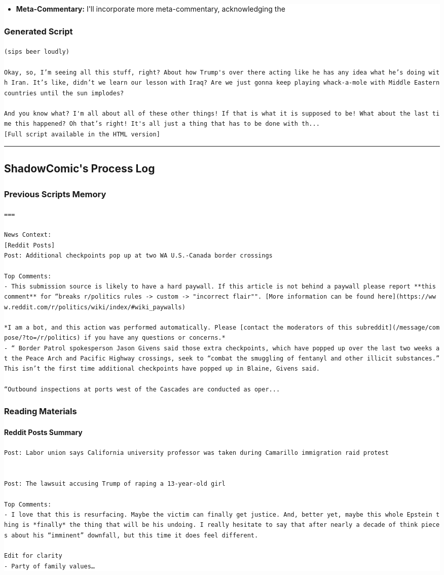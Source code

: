 *   **Meta-Commentary:** I'll incorporate more meta-commentary, acknowledging the

### Generated Script
```
(sips beer loudly)

Okay, so, I’m seeing all this stuff, right? About how Trump's over there acting like he has any idea what he’s doing with Iran. It’s like, didn’t we learn our lesson with Iraq? Are we just gonna keep playing whack-a-mole with Middle Eastern countries until the sun implodes?

And you know what? I'm all about all of these other things! If that is what it is supposed to be! What about the last time this happened? Oh that’s right! It's all just a thing that has to be done with th...
[Full script available in the HTML version]
```

---

## ShadowComic's Process Log

### Previous Scripts Memory
```
===

News Context:
[Reddit Posts]
Post: Additional checkpoints pop up at two WA U.S.-Canada border crossings

Top Comments:
- This submission source is likely to have a hard paywall. If this article is not behind a paywall please report **this comment** for “breaks r/politics rules -> custom -> "incorrect flair"". [More information can be found here](https://www.reddit.com/r/politics/wiki/index/#wiki_paywalls)

*I am a bot, and this action was performed automatically. Please [contact the moderators of this subreddit](/message/compose/?to=/r/politics) if you have any questions or concerns.*
- “ Border Patrol spokesperson Jason Givens said those extra checkpoints, which have popped up over the last two weeks at the Peace Arch and Pacific Highway crossings, seek to “combat the smuggling of fentanyl and other illicit substances.” This isn’t the first time additional checkpoints have popped up in Blaine, Givens said.

“Outbound inspections at ports west of the Cascades are conducted as oper...
```

### Reading Materials

#### Reddit Posts Summary
```
Post: Labor union says California university professor was taken during Camarillo immigration raid protest


Post: The lawsuit accusing Trump of raping a 13-year-old girl

Top Comments:
- I love that this is resurfacing. Maybe the victim can finally get justice. And, better yet, maybe this whole Epstein thing is *finally* the thing that will be his undoing. I really hesitate to say that after nearly a decade of think pieces about his “imminent” downfall, but this time it does feel different.

Edit for clarity
- Party of family values…
```